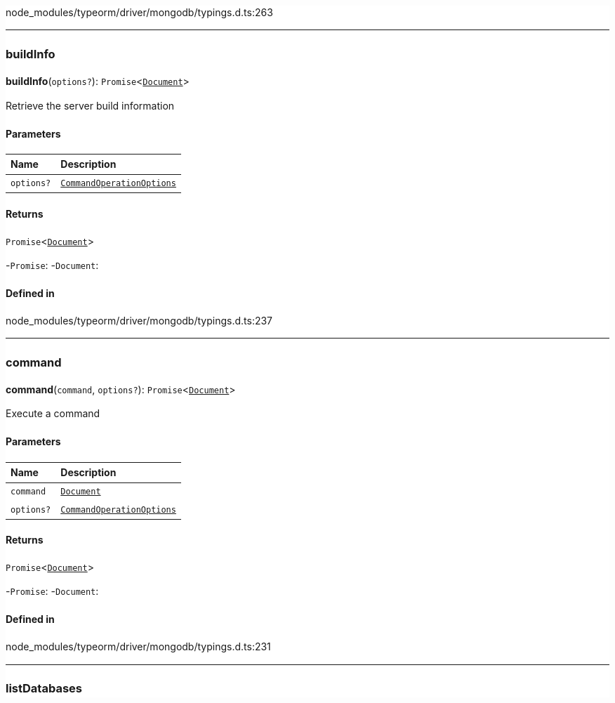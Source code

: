 node_modules/typeorm/driver/mongodb/typings.d.ts:263

___

### buildInfo

**buildInfo**(`options?`): `Promise`<[`Document`](../interfaces/Document.md)\>

Retrieve the server build information

#### Parameters

| Name | Description |
| :------ | :------ |
| `options?` | [`CommandOperationOptions`](../interfaces/CommandOperationOptions.md) | Optional settings for the command |

#### Returns

`Promise`<[`Document`](../interfaces/Document.md)\>

-`Promise`: 
	-`Document`: 

#### Defined in

node_modules/typeorm/driver/mongodb/typings.d.ts:237

___

### command

**command**(`command`, `options?`): `Promise`<[`Document`](../interfaces/Document.md)\>

Execute a command

#### Parameters

| Name | Description |
| :------ | :------ |
| `command` | [`Document`](../interfaces/Document.md) | The command to execute |
| `options?` | [`CommandOperationOptions`](../interfaces/CommandOperationOptions.md) | Optional settings for the command |

#### Returns

`Promise`<[`Document`](../interfaces/Document.md)\>

-`Promise`: 
	-`Document`: 

#### Defined in

node_modules/typeorm/driver/mongodb/typings.d.ts:231

___

### listDatabases
